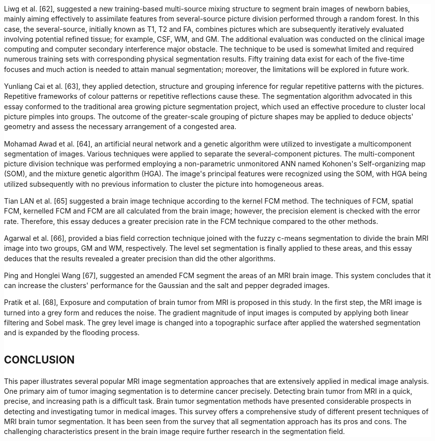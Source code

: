 Liwg et al. [62], suggested a new training-based multi-source mixing structure to segment brain images of newborn babies, mainly aiming effectively to assimilate features from several-source picture division performed through a random forest. In this case, the several-source, initially known as T1, T2 and FA, combines pictures which are subsequently iteratively evaluated involving potential refined tissue; for example, CSF, WM, and GM. The additional evaluation was conducted on the clinical image computing and computer secondary interference major obstacle. The technique to be used is somewhat limited and required numerous training sets with corresponding physical segmentation results. Fifty training data exist for each of the five-time focuses and much action is needed to attain manual segmentation; moreover, the limitations will be explored in future work.

Yunliang Cai et al. [63], they applied detection, structure and grouping inference for regular repetitive patterns with the pictures. Repetitive frameworks of colour patterns or repetitive reflections cause these. The segmentation algorithm advocated in this essay conformed to the traditional area growing picture segmentation project, which used an effective procedure to cluster local picture pimples into groups. The outcome of the greater-scale grouping of picture shapes may be applied to deduce objects' geometry and assess the necessary arrangement of a congested area.

Mohamad Awad et al. [64], an artificial neural network and a genetic algorithm were utilized to investigate a multicomponent segmentation of images. Various techniques were applied to separate the several-component pictures. The multi-component picture division technique was performed employing a non-parametric unmonitored ANN named Kohonen's Self-organizing map (SOM), and the mixture genetic algorithm (HGA). The image's principal features were recognized using the SOM, with HGA being utilized subsequently with no previous information to cluster the picture into homogeneous areas.

Tian LAN et al. [65] suggested a brain image technique according to the kernel FCM method. The techniques of FCM, spatial FCM, kernelled FCM and FCM are all calculated from the brain image; however, the precision element is checked with the error rate. Therefore, this essay deduces a greater precision rate in the FCM technique compared to the other methods.

Agarwal et al. [66], provided a bias field correction technique joined with the fuzzy c-means segmentation to divide the brain MRI image into two groups, GM and WM, respectively. The level set segmentation is finally applied to these areas, and this essay deduces that the results revealed a greater precision than did the other algorithms.

Ping and Honglei Wang [67], suggested an amended FCM segment the areas of an MRI brain image. This system concludes that it can increase the clusters' performance for the Gaussian and the salt and pepper degraded images.

Pratik et al. [68], Exposure and computation of brain tumor from MRI is proposed in this study. In the first step, the MRI image is turned into a grey form and reduces the noise. The gradient magnitude of input images is computed by applying both linear filtering and Sobel mask. The grey level image is changed into a topographic surface after applied the watershed segmentation and is expanded by the flooding process.


## CONCLUSION

This paper illustrates several popular MRI image segmentation approaches that are extensively applied in medical image analysis. One primary aim of tumor imaging segmentation is to determine cancer precisely. Detecting brain tumor from MRI in a quick, precise, and increasing path is a difficult task. Brain tumor segmentation methods have presented considerable prospects in detecting and investigating tumor in medical images. This survey offers a comprehensive study of different present techniques of MRI brain tumor segmentation. It has been seen from the survey that all segmentation approach has its pros and cons. The challenging characteristics present in the brain image require further research in the segmentation field.
